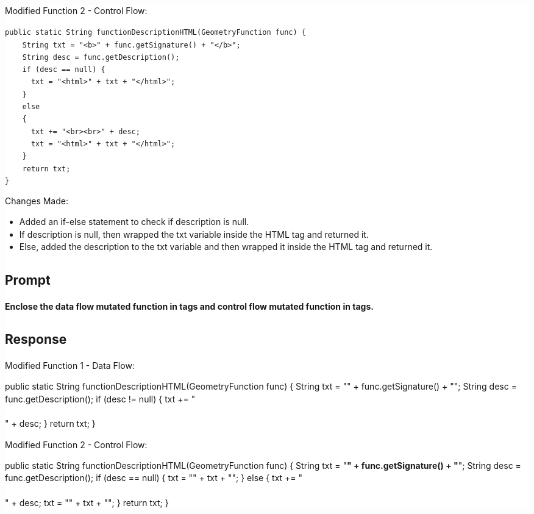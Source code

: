 
Modified Function 2 - Control Flow:
```
public static String functionDescriptionHTML(GeometryFunction func) {
    String txt = "<b>" + func.getSignature() + "</b>";
    String desc = func.getDescription();
    if (desc == null) {
      txt = "<html>" + txt + "</html>";
    }
    else
    {
      txt += "<br><br>" + desc;
      txt = "<html>" + txt + "</html>";
    }
    return txt;
}
```
Changes Made: 
- Added an if-else statement to check if description is null.
- If description is null, then wrapped the txt variable inside the HTML tag and returned it.
- Else, added the description to the txt variable and then wrapped it inside the HTML tag and returned it.

## Prompt

**Enclose the data flow mutated function in <DATA> </DATA> tags and control flow mutated function in <CONTROL> </CONTROL> tags.**

## Response

Modified Function 1 - Data Flow:

<DATA>
public static String functionDescriptionHTML(GeometryFunction func) {
    String txt = "<html>" + func.getSignature() + "</html>";
    String desc = func.getDescription();
    if (desc != null) {
      txt += "<br><br>" + desc;
    }
    return txt;
}
</DATA>

Modified Function 2 - Control Flow:

<CONTROL>
public static String functionDescriptionHTML(GeometryFunction func) {
    String txt = "<b>" + func.getSignature() + "</b>";
    String desc = func.getDescription();
    if (desc == null) {
      txt = "<html>" + txt + "</html>";
    }
    else
    {
      txt += "<br><br>" + desc;
      txt = "<html>" + txt + "</html>";
    }
    return txt;
}
</CONTROL>
